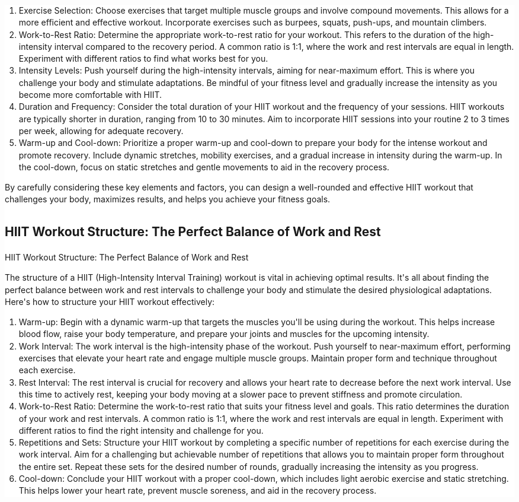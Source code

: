 1. Exercise Selection: Choose exercises that target multiple muscle groups and involve compound movements. This allows for a more efficient and effective workout. Incorporate exercises such as burpees, squats, push-ups, and mountain climbers.
2. Work-to-Rest Ratio: Determine the appropriate work-to-rest ratio for your workout. This refers to the duration of the high-intensity interval compared to the recovery period. A common ratio is 1:1, where the work and rest intervals are equal in length. Experiment with different ratios to find what works best for you.
3. Intensity Levels: Push yourself during the high-intensity intervals, aiming for near-maximum effort. This is where you challenge your body and stimulate adaptations. Be mindful of your fitness level and gradually increase the intensity as you become more comfortable with HIIT.
4. Duration and Frequency: Consider the total duration of your HIIT workout and the frequency of your sessions. HIIT workouts are typically shorter in duration, ranging from 10 to 30 minutes. Aim to incorporate HIIT sessions into your routine 2 to 3 times per week, allowing for adequate recovery.
5. Warm-up and Cool-down: Prioritize a proper warm-up and cool-down to prepare your body for the intense workout and promote recovery. Include dynamic stretches, mobility exercises, and a gradual increase in intensity during the warm-up. In the cool-down, focus on static stretches and gentle movements to aid in the recovery process.

By carefully considering these key elements and factors, you can design a well-rounded and effective HIIT workout that challenges your body, maximizes results, and helps you achieve your fitness goals.

## HIIT Workout Structure: The Perfect Balance of Work and Rest

HIIT Workout Structure: The Perfect Balance of Work and Rest

The structure of a HIIT (High-Intensity Interval Training) workout is vital in achieving optimal results. It's all about finding the perfect balance between work and rest intervals to challenge your body and stimulate the desired physiological adaptations. Here's how to structure your HIIT workout effectively:

1. Warm-up: Begin with a dynamic warm-up that targets the muscles you'll be using during the workout. This helps increase blood flow, raise your body temperature, and prepare your joints and muscles for the upcoming intensity.
2. Work Interval: The work interval is the high-intensity phase of the workout. Push yourself to near-maximum effort, performing exercises that elevate your heart rate and engage multiple muscle groups. Maintain proper form and technique throughout each exercise.
3. Rest Interval: The rest interval is crucial for recovery and allows your heart rate to decrease before the next work interval. Use this time to actively rest, keeping your body moving at a slower pace to prevent stiffness and promote circulation.
4. Work-to-Rest Ratio: Determine the work-to-rest ratio that suits your fitness level and goals. This ratio determines the duration of your work and rest intervals. A common ratio is 1:1, where the work and rest intervals are equal in length. Experiment with different ratios to find the right intensity and challenge for you.
5. Repetitions and Sets: Structure your HIIT workout by completing a specific number of repetitions for each exercise during the work interval. Aim for a challenging but achievable number of repetitions that allows you to maintain proper form throughout the entire set. Repeat these sets for the desired number of rounds, gradually increasing the intensity as you progress.
6. Cool-down: Conclude your HIIT workout with a proper cool-down, which includes light aerobic exercise and static stretching. This helps lower your heart rate, prevent muscle soreness, and aid in the recovery process.
